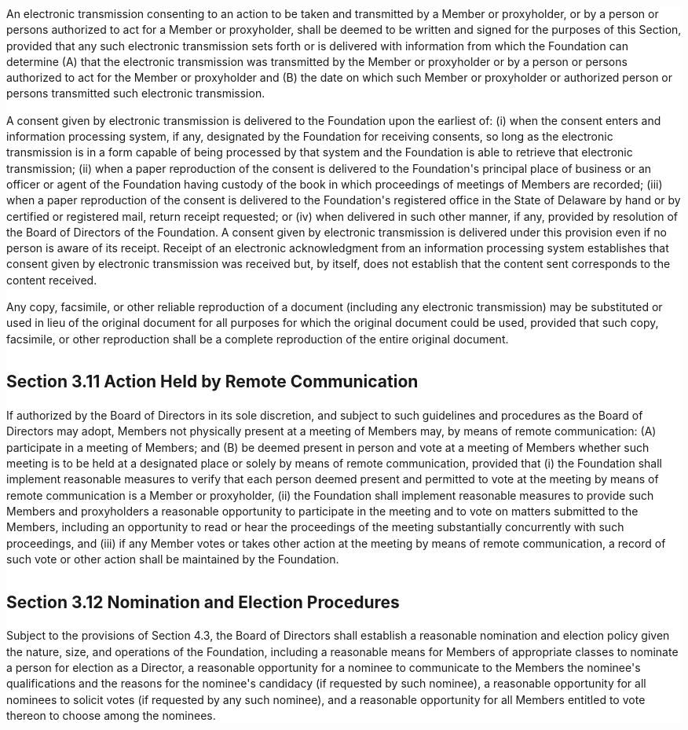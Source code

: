 An electronic transmission consenting to an action to be taken and transmitted by a Member or proxyholder, or by a person or persons authorized to act for a Member or proxyholder, shall be deemed to be written and signed for the purposes of this Section, provided that any such electronic transmission sets forth or is delivered with information from which the Foundation can determine (A) that the electronic transmission was transmitted by the Member or proxyholder or by a person or persons authorized to act for the Member or proxyholder and (B) the date on which such Member or proxyholder or authorized person or persons transmitted such electronic transmission.

A consent given by electronic transmission is delivered to the Foundation upon the earliest of: (i) when the consent enters and information processing system, if any, designated by the Foundation for receiving consents, so long as the electronic transmission is in a form capable of being processed by that system and the Foundation is able to retrieve that electronic transmission; (ii) when a paper reproduction of the consent is delivered to the Foundation's principal place of business or an officer or agent of the Foundation having custody of the book in which proceedings of meetings of Members are recorded; (iii) when a paper reproduction of the consent is delivered to the Foundation's registered office in the State of Delaware by hand or by certified or registered mail, return receipt requested; or (iv) when delivered in such other manner, if any, provided by resolution of the Board of Directors of the Foundation. A consent given by electronic transmission is delivered under this provision even if no person is aware of its receipt. Receipt of an electronic acknowledgment from an information processing system establishes that consent given by electronic transmission was received but, by itself, does not establish that the content sent corresponds to the content received.

Any copy, facsimile, or other reliable reproduction of a document (including any electronic transmission) may be substituted or used in lieu of the original document for all purposes for which the original document could be used, provided that such copy, facsimile, or other reproduction shall be a complete reproduction of the entire original document.

## Section 3.11 Action Held by Remote Communication

If authorized by the Board of Directors in its sole discretion, and subject to such guidelines and procedures as the Board of Directors may adopt, Members not physically present at a meeting of Members may, by means of remote communication: (A) participate in a meeting of Members; and (B) be deemed present in person and vote at a meeting of Members whether such meeting is to be held at a designated place or solely by means of remote communication, provided that (i) the Foundation shall implement reasonable measures to verify that each person deemed present and permitted to vote at the meeting by means of remote communication is a Member or proxyholder, (ii) the Foundation shall implement reasonable measures to provide such Members and proxyholders a reasonable opportunity to participate in the meeting and to vote on matters submitted to the Members, including an opportunity to read or hear the proceedings of the meeting substantially concurrently with such proceedings, and (iii) if any Member votes or takes other action at the meeting by means of remote communication, a record of such vote or other action shall be maintained by the Foundation.

## Section 3.12 Nomination and Election Procedures

Subject to the provisions of Section 4.3, the Board of Directors shall establish a reasonable nomination and election policy given the nature, size, and operations of the Foundation, including a reasonable means for Members of appropriate classes to nominate a person for election as a Director, a reasonable opportunity for a nominee to communicate to the Members the nominee's qualifications and the reasons for the nominee's candidacy (if requested by such nominee), a reasonable opportunity for all nominees to solicit votes (if requested by any such nominee), and a reasonable opportunity for all Members entitled to vote thereon to choose among the nominees.
